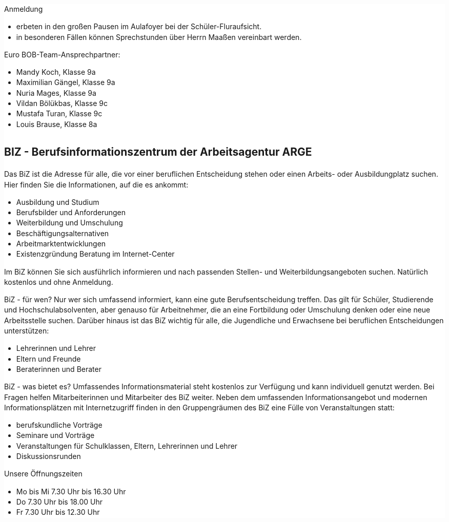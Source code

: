 Anmeldung 

- erbeten in den großen Pausen im Aulafoyer bei der Schüler-Fluraufsicht.
- in besonderen Fällen können Sprechstunden über Herrn Maaßen vereinbart werden.

Euro BOB-Team-Ansprechpartner:

- Mandy Koch, Klasse 9a
- Maximilian Gängel, Klasse 9a
- Nuria Mages, Klasse 9a
- Vildan Bölükbas, Klasse 9c
- Mustafa Turan, Klasse 9c
- Louis Brause, Klasse 8a

## BIZ - Berufsinformationszentrum der Arbeitsagentur ARGE

Das BiZ ist die Adresse für alle, die vor einer beruflichen Entscheidung stehen oder einen Arbeits- oder Ausbildungplatz suchen. Hier finden Sie die Informationen, auf die es ankommt:

- Ausbildung und Studium
- Berufsbilder und Anforderungen
- Weiterbildung und Umschulung
- Beschäftigungsalternativen
- Arbeitmarktentwicklungen
- Existenzgründung Beratung im Internet-Center 

Im BiZ können Sie sich ausführlich informieren und nach passenden Stellen- und Weiterbildungsangeboten suchen. Natürlich kostenlos und ohne Anmeldung.

BiZ - für wen?
Nur wer sich umfassend informiert, kann eine gute Berufsentscheidung treffen. Das gilt für Schüler, Studierende und Hochschulabsolventen, aber genauso für Arbeitnehmer, die an eine Fortbildung oder Umschulung denken oder eine neue Arbeitsstelle suchen. Darüber hinaus ist das BiZ wichtig für alle, die Jugendliche und Erwachsene bei beruflichen Entscheidungen unterstützen:

- Lehrerinnen und Lehrer
- Eltern und Freunde
- Beraterinnen und Berater

BiZ - was bietet es?
Umfassendes Informationsmaterial steht kostenlos zur Verfügung und kann individuell genutzt werden. Bei Fragen helfen Mitarbeiterinnen und Mitarbeiter des BiZ weiter.
Neben dem umfassenden Informationsangebot und modernen Informationsplätzen mit Internetzugriff finden in den Gruppengräumen des BiZ eine Fülle von Veranstaltungen statt:

- berufskundliche Vorträge
- Seminare und Vorträge
- Veranstaltungen für Schulklassen, Eltern, Lehrerinnen und Lehrer
- Diskussionsrunden

Unsere Öffnungszeiten

- Mo bis Mi 7.30 Uhr bis 16.30 Uhr
- Do 7.30 Uhr bis 18.00 Uhr
- Fr 7.30 Uhr bis 12.30 Uhr 
